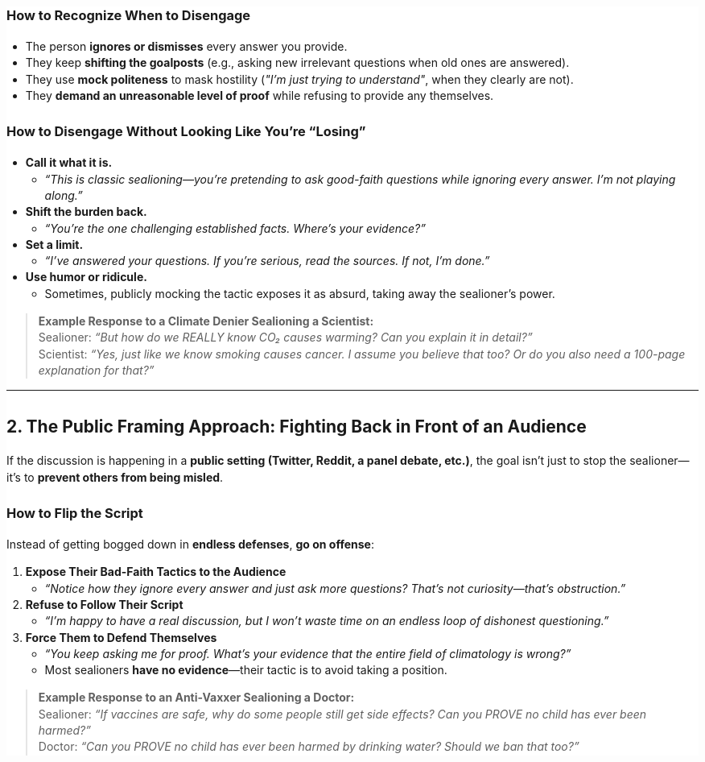 ### **How to Recognize When to Disengage**
- The person **ignores or dismisses** every answer you provide.
- They keep **shifting the goalposts** (e.g., asking new irrelevant questions when old ones are answered).
- They use **mock politeness** to mask hostility (*"I’m just trying to understand"*, when they clearly are not).
- They **demand an unreasonable level of proof** while refusing to provide any themselves.

### **How to Disengage Without Looking Like You’re “Losing”**
- **Call it what it is.**  
  - *“This is classic sealioning—you’re pretending to ask good-faith questions while ignoring every answer. I’m not playing along.”*
- **Shift the burden back.**  
  - *“You’re the one challenging established facts. Where’s your evidence?”*
- **Set a limit.**  
  - *“I’ve answered your questions. If you’re serious, read the sources. If not, I’m done.”*
- **Use humor or ridicule.**  
  - Sometimes, publicly mocking the tactic exposes it as absurd, taking away the sealioner’s power.

> **Example Response to a Climate Denier Sealioning a Scientist:**  
> Sealioner: *“But how do we REALLY know CO₂ causes warming? Can you explain it in detail?”*  
> Scientist: *“Yes, just like we know smoking causes cancer. I assume you believe that too? Or do you also need a 100-page explanation for that?”*

---

## **2. The Public Framing Approach: Fighting Back in Front of an Audience**  
If the discussion is happening in a **public setting (Twitter, Reddit, a panel debate, etc.)**, the goal isn’t just to stop the sealioner—it’s to **prevent others from being misled**.

### **How to Flip the Script**
Instead of getting bogged down in **endless defenses**, **go on offense**:
1. **Expose Their Bad-Faith Tactics to the Audience**
   - *“Notice how they ignore every answer and just ask more questions? That’s not curiosity—that’s obstruction.”*
2. **Refuse to Follow Their Script**
   - *“I’m happy to have a real discussion, but I won’t waste time on an endless loop of dishonest questioning.”*
3. **Force Them to Defend Themselves**
   - *“You keep asking me for proof. What’s your evidence that the entire field of climatology is wrong?”*
   - Most sealioners **have no evidence**—their tactic is to avoid taking a position.

> **Example Response to an Anti-Vaxxer Sealioning a Doctor:**  
> Sealioner: *“If vaccines are safe, why do some people still get side effects? Can you PROVE no child has ever been harmed?”*  
> Doctor: *“Can you PROVE no child has ever been harmed by drinking water? Should we ban that too?”*
